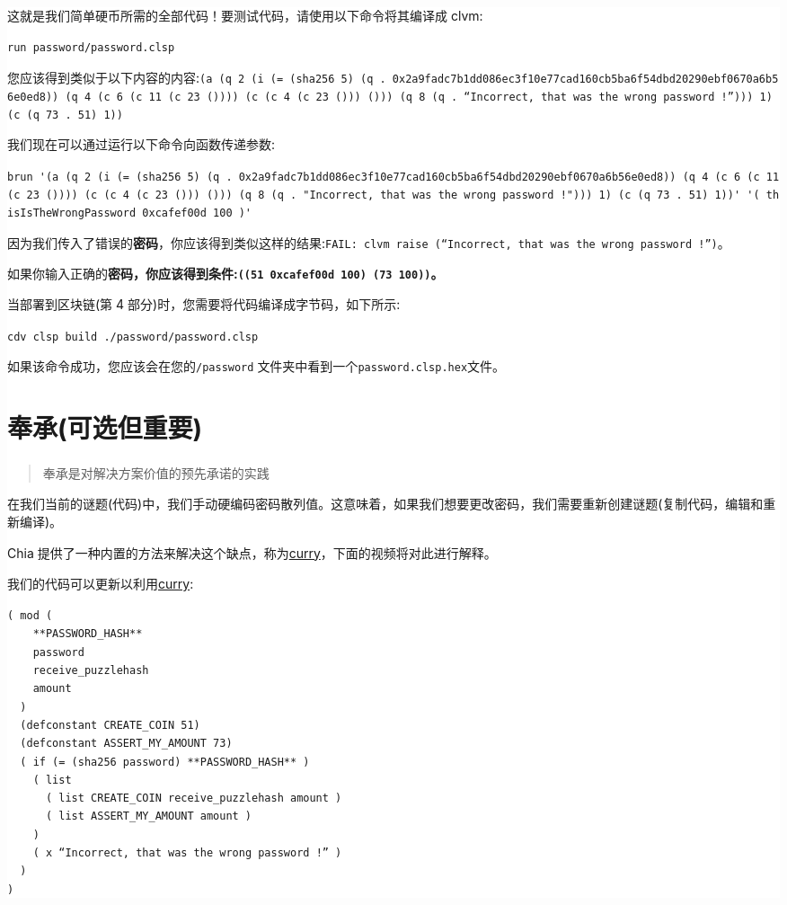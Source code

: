 这就是我们简单硬币所需的全部代码！要测试代码，请使用以下命令将其编译成 clvm:

```
run password/password.clsp
```

您应该得到类似于以下内容的内容:`(a (q 2 (i (= (sha256 5) (q . 0x2a9fadc7b1dd086ec3f10e77cad160cb5ba6f54dbd20290ebf0670a6b56e0ed8)) (q 4 (c 6 (c 11 (c 23 ()))) (c (c 4 (c 23 ())) ())) (q 8 (q . “Incorrect, that was the wrong password !”))) 1) (c (q 73 . 51) 1))`

我们现在可以通过运行以下命令向函数传递参数:

```
brun '(a (q 2 (i (= (sha256 5) (q . 0x2a9fadc7b1dd086ec3f10e77cad160cb5ba6f54dbd20290ebf0670a6b56e0ed8)) (q 4 (c 6 (c 11 (c 23 ()))) (c (c 4 (c 23 ())) ())) (q 8 (q . "Incorrect, that was the wrong password !"))) 1) (c (q 73 . 51) 1))' '( thisIsTheWrongPassword 0xcafef00d 100 )'
```

因为我们传入了错误的**密码**，你应该得到类似这样的结果:`FAIL: clvm raise (“Incorrect, that was the wrong password !”)`。

如果你输入正确的**密码，你应该得到条件:`((51 0xcafef00d 100) (73 100))`。**

当部署到区块链(第 4 部分)时，您需要将代码编译成字节码，如下所示:

```
cdv clsp build ./password/password.clsp
```

如果该命令成功，您应该会在您的`/password` 文件夹中看到一个`password.clsp.hex`文件。

# **奉承(可选但重要)**

> 奉承是对解决方案价值的预先承诺的实践

在我们当前的谜题(代码)中，我们手动硬编码密码散列值。这意味着，如果我们想要更改密码，我们需要重新创建谜题(复制代码，编辑和重新编译)。

Chia 提供了一种内置的方法来解决这个缺点，称为[curry](https://chialisp.com/docs/common_functions/#currying)，下面的视频将对此进行解释。

我们的代码可以更新以利用[curry](https://chialisp.com/docs/common_functions/#currying):

```
( mod (
    **PASSWORD_HASH**    
    password
    receive_puzzlehash
    amount
  )
  (defconstant CREATE_COIN 51)
  (defconstant ASSERT_MY_AMOUNT 73)
  ( if (= (sha256 password) **PASSWORD_HASH** )
    ( list
      ( list CREATE_COIN receive_puzzlehash amount )
      ( list ASSERT_MY_AMOUNT amount )
    )
    ( x “Incorrect, that was the wrong password !” )
  )
)
```
